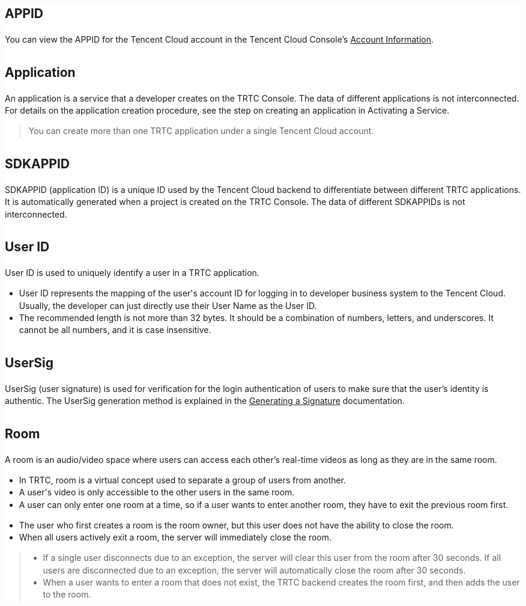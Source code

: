 ## APPID

You can view the APPID for the Tencent Cloud account in the Tencent Cloud Console’s [Account Information](https://console.qcloud.com/developer).

## Application

An application is a service that a developer creates on the TRTC Console. The data of different applications is not interconnected. For details on the application creation procedure, see the step on creating an application in Activating a Service.
> You can create more than one TRTC application under a single Tencent Cloud account.

## SDKAPPID

SDKAPPID (application ID) is a unique ID used by the Tencent Cloud backend to differentiate between different TRTC applications. It is automatically generated when a project is created on the TRTC Console. The data of different SDKAPPIDs is not interconnected. 

## User ID
User ID is used to uniquely identify a user in a TRTC application.
- User ID represents the mapping of the user's account ID for logging in to developer business system to the Tencent Cloud. Usually, the developer can just directly use their User Name as the User ID.
- The recommended length is not more than 32 bytes. It should be a combination of numbers, letters, and underscores. It cannot be all numbers, and it is case insensitive.

## UserSig

UserSig (user signature) is used for verification for the login authentication of users to make sure that the user’s identity is authentic. The UserSig generation method is explained in the [Generating a Signature](https://intl.cloud.tencent.com/document/product/647/35166) documentation.

## Room

A room is an audio/video space where users can access each other’s real-time videos as long as they are in the same room.

- In TRTC, room is a virtual concept used to separate a group of users from another.
- A user's video is only accessible to the other users in the same room.
- A user can only enter one room at a time, so if a user wants to enter another room, they have to exit the previous room first.

>
- The user who first creates a room is the room owner, but this user does not have the ability to close the room.
- When all users actively exit a room, the server will immediately close the room.
>- If a single user disconnects due to an exception, the server will clear this user from the room after 30 seconds. If all users are disconnected due to an exception, the server will automatically close the room after 30 seconds.
>- When a user wants to enter a room that does not exist, the TRTC backend creates the room first, and then adds the user to the room.
